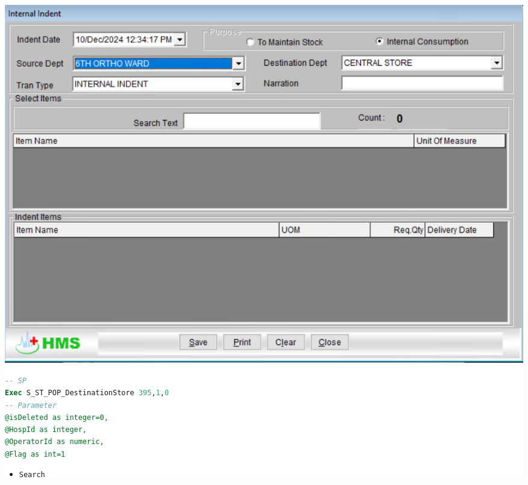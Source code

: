 ![alt text](image-3.png)

```sql
-- SP
Exec S_ST_POP_DestinationStore 395,1,0
-- Parameter
@isDeleted as integer=0,
@HospId as integer,
@OperatorId as numeric,
@Flag as int=1
```

- `Search`
